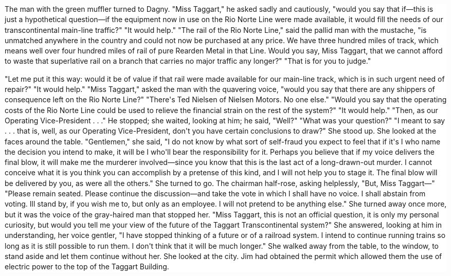 The man with the green muffler turned to Dagny. "Miss Taggart," he asked sadly and cautiously, "would
you say that if—this is just a hypothetical question—if the equipment now in use on the Rio Norte Line
were made available, it would fill the needs of our transcontinental main-line traffic?"
"It would help."
"The rail of the Rio Norte Line," said the pallid man with the mustache, "is unmatched anywhere in the
country and could not now be purchased at any price. We have three hundred miles of track, which
means well over four hundred miles of rail of pure Rearden Metal in that Line. Would you say, Miss
Taggart, that we cannot afford to waste that superlative rail on a branch that carries no major traffic any
longer?"
"That is for you to judge."



"Let me put it this way: would it be of value if that rail were made available for our main-line track, which
is in such urgent need of repair?"
"It would help."
"Miss Taggart," asked the man with the quavering voice, "would you say that there are any shippers of
consequence left on the Rio Norte Line?"
"There's Ted Nielsen of Nielsen Motors. No one else."
"Would you say that the operating costs of the Rio Norte Line could be used to relieve the financial
strain on the rest of the system?"
"It would help."
"Then, as our Operating Vice-President . . ." He stopped; she waited, looking at him; he said, "Well?"
"What was your question?"
"I meant to say . . . that is, well, as our Operating Vice-President, don't you have certain conclusions to
draw?"
She stood up. She looked at the faces around the table. "Gentlemen," she said, "I do not know by what
sort of self-fraud you expect to feel that if it's I who name the decision you intend to make, it will be I
who'll bear the responsibility for it. Perhaps you believe that if my voice delivers the final blow, it will
make me the murderer involved—since you know that this is the last act of a long-drawn-out murder. I
cannot conceive what it is you think you can accomplish by a pretense of this kind, and I will not help you
to stage it. The final blow will be delivered by you, as were all the others."
She turned to go. The chairman half-rose, asking helplessly, "But, Miss Taggart—"
"Please remain seated. Please continue the discussion—and take the vote in which I shall have no voice.
I shall abstain from voting. Ill stand by, if you wish me to, but only as an employee. I will not pretend to
be anything else."
She turned away once more, but it was the voice of the gray-haired man that stopped her. "Miss
Taggart, this is not an official question, it is only my personal curiosity, but would you tell me your view of
the future of the Taggart Transcontinental system?"
She answered, looking at him in understanding, her voice gentler, "I have stopped thinking of a future or
of a railroad system. I intend to continue running trains so long as it is still possible to run them. I don't
think that it will be much longer."
She walked away from the table, to the window, to stand aside and let them continue without her.
She looked at the city. Jim had obtained the permit which allowed them the use of electric power to the
top of the Taggart Building.
